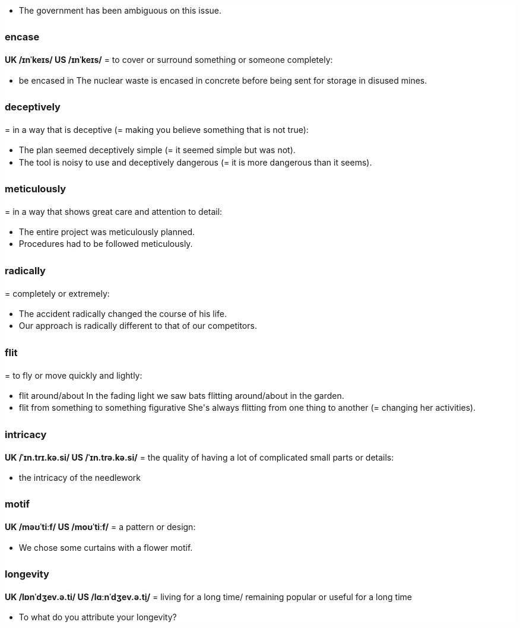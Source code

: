 - The government has been ambiguous on this issue.
### encase
**UK  /ɪnˈkeɪs/ US  /ɪnˈkeɪs/**
= to cover or surround something or someone completely:
- be encased in The nuclear waste is encased in concrete before being sent for storage in disused mines.
### deceptively
= in a way that is deceptive (= making you believe something that is not true):
- The plan seemed deceptively simple (= it seemed simple but was not).
- The tool is noisy to use and deceptively dangerous (= it is more dangerous than it seems).
### meticulously
= in a way that shows great care and attention to detail:
- The entire project was meticulously planned.
- Procedures had to be followed meticulously.
###  radically
 = completely or extremely:
 - The accident radically changed the course of his life.
- Our approach is radically different to that of our competitors.
### flit
= to fly or move quickly and lightly:
- flit around/about In the fading light we saw bats flitting around/about in the garden.
- flit from something to something figurative She's always flitting from one thing to another (= changing her activities).
### intricacy
**UK  /ˈɪn.trɪ.kə.si/ US  /ˈɪn.trə.kə.si/**
= the quality of having a lot of complicated small parts or details:
- the intricacy of the needlework
### motif
 **UK  /məʊˈtiːf/ US  /moʊˈtiːf/**
 = a pattern or design:
 - We chose some curtains with a flower motif.
### longevity
**UK  /lɒnˈdʒev.ə.ti/ US  /lɑːnˈdʒev.ə.t̬i/**
= living for a long time/ remaining popular or useful for a long time
- To what do you attribute your longevity?
### 